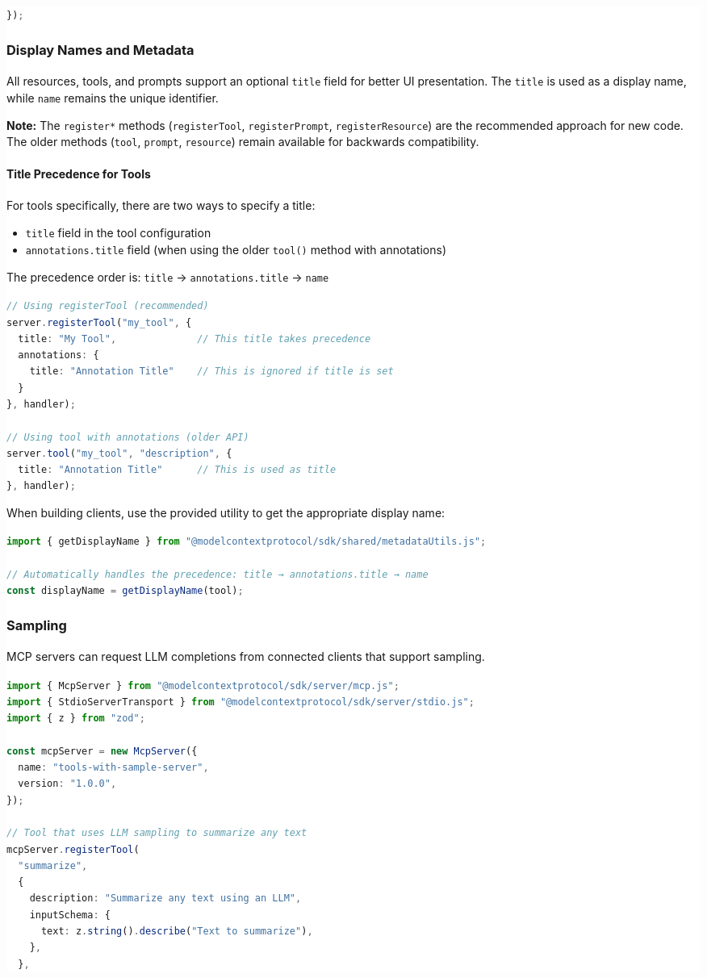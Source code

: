 ```typescript
});

```

### Display Names and Metadata

All resources, tools, and prompts support an optional `title` field for better UI presentation. The `title` is used as a display name, while `name` remains the unique identifier.

**Note:** The `register*` methods (`registerTool`, `registerPrompt`, `registerResource`) are the recommended approach for new code. The older methods (`tool`, `prompt`, `resource`) remain available for backwards compatibility.

#### Title Precedence for Tools

For tools specifically, there are two ways to specify a title:
- `title` field in the tool configuration
- `annotations.title` field (when using the older `tool()` method with annotations)

The precedence order is: `title` → `annotations.title` → `name`

```typescript
// Using registerTool (recommended)
server.registerTool("my_tool", {
  title: "My Tool",              // This title takes precedence
  annotations: {
    title: "Annotation Title"    // This is ignored if title is set
  }
}, handler);

// Using tool with annotations (older API)
server.tool("my_tool", "description", {
  title: "Annotation Title"      // This is used as title
}, handler);
```

When building clients, use the provided utility to get the appropriate display name:

```typescript
import { getDisplayName } from "@modelcontextprotocol/sdk/shared/metadataUtils.js";

// Automatically handles the precedence: title → annotations.title → name
const displayName = getDisplayName(tool);
```

### Sampling

MCP servers can request LLM completions from connected clients that support sampling.

```typescript
import { McpServer } from "@modelcontextprotocol/sdk/server/mcp.js";
import { StdioServerTransport } from "@modelcontextprotocol/sdk/server/stdio.js";
import { z } from "zod";

const mcpServer = new McpServer({
  name: "tools-with-sample-server",
  version: "1.0.0",
});

// Tool that uses LLM sampling to summarize any text
mcpServer.registerTool(
  "summarize",
  {
    description: "Summarize any text using an LLM",
    inputSchema: {
      text: z.string().describe("Text to summarize"),
    },
  },
```